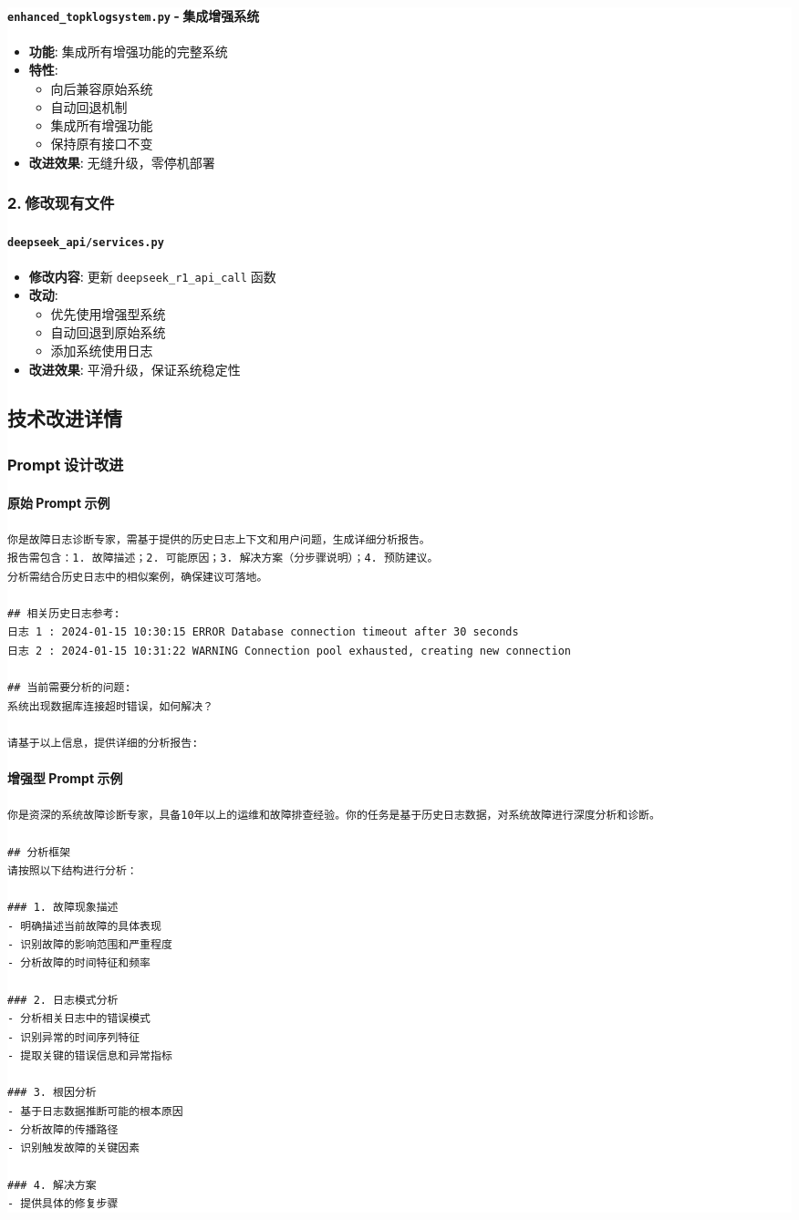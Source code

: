 #### `enhanced_topklogsystem.py` - 集成增强系统
- **功能**: 集成所有增强功能的完整系统
- **特性**:
  - 向后兼容原始系统
  - 自动回退机制
  - 集成所有增强功能
  - 保持原有接口不变
- **改进效果**: 无缝升级，零停机部署

### 2. 修改现有文件

#### `deepseek_api/services.py`
- **修改内容**: 更新 `deepseek_r1_api_call` 函数
- **改动**:
  - 优先使用增强型系统
  - 自动回退到原始系统
  - 添加系统使用日志
- **改进效果**: 平滑升级，保证系统稳定性

## 技术改进详情

### Prompt 设计改进

#### 原始 Prompt 示例
```
你是故障日志诊断专家，需基于提供的历史日志上下文和用户问题，生成详细分析报告。
报告需包含：1. 故障描述；2. 可能原因；3. 解决方案（分步骤说明）；4. 预防建议。
分析需结合历史日志中的相似案例，确保建议可落地。

## 相关历史日志参考:
日志 1 : 2024-01-15 10:30:15 ERROR Database connection timeout after 30 seconds
日志 2 : 2024-01-15 10:31:22 WARNING Connection pool exhausted, creating new connection

## 当前需要分析的问题:
系统出现数据库连接超时错误，如何解决？

请基于以上信息，提供详细的分析报告:
```

#### 增强型 Prompt 示例
```
你是资深的系统故障诊断专家，具备10年以上的运维和故障排查经验。你的任务是基于历史日志数据，对系统故障进行深度分析和诊断。

## 分析框架
请按照以下结构进行分析：

### 1. 故障现象描述
- 明确描述当前故障的具体表现
- 识别故障的影响范围和严重程度
- 分析故障的时间特征和频率

### 2. 日志模式分析
- 分析相关日志中的错误模式
- 识别异常的时间序列特征
- 提取关键的错误信息和异常指标

### 3. 根因分析
- 基于日志数据推断可能的根本原因
- 分析故障的传播路径
- 识别触发故障的关键因素

### 4. 解决方案
- 提供具体的修复步骤
```